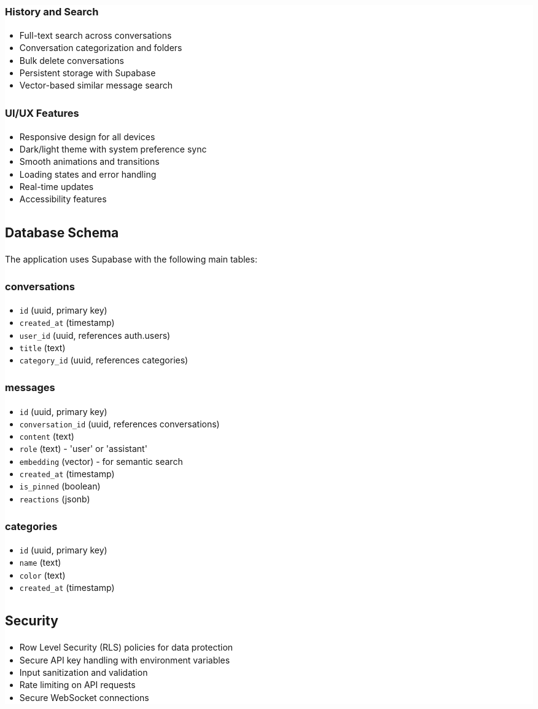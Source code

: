 ### History and Search
- Full-text search across conversations
- Conversation categorization and folders
- Bulk delete conversations
- Persistent storage with Supabase
- Vector-based similar message search

### UI/UX Features
- Responsive design for all devices
- Dark/light theme with system preference sync
- Smooth animations and transitions
- Loading states and error handling
- Real-time updates
- Accessibility features

## Database Schema

The application uses Supabase with the following main tables:

### conversations
- `id` (uuid, primary key)
- `created_at` (timestamp)
- `user_id` (uuid, references auth.users)
- `title` (text)
- `category_id` (uuid, references categories)

### messages
- `id` (uuid, primary key)
- `conversation_id` (uuid, references conversations)
- `content` (text)
- `role` (text) - 'user' or 'assistant'
- `embedding` (vector) - for semantic search
- `created_at` (timestamp)
- `is_pinned` (boolean)
- `reactions` (jsonb)

### categories
- `id` (uuid, primary key)
- `name` (text)
- `color` (text)
- `created_at` (timestamp)

## Security

- Row Level Security (RLS) policies for data protection
- Secure API key handling with environment variables
- Input sanitization and validation
- Rate limiting on API requests
- Secure WebSocket connections
